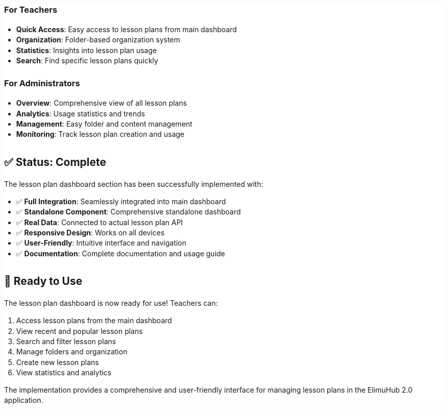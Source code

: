 ### For Teachers
- **Quick Access**: Easy access to lesson plans from main dashboard
- **Organization**: Folder-based organization system
- **Statistics**: Insights into lesson plan usage
- **Search**: Find specific lesson plans quickly

### For Administrators
- **Overview**: Comprehensive view of all lesson plans
- **Analytics**: Usage statistics and trends
- **Management**: Easy folder and content management
- **Monitoring**: Track lesson plan creation and usage

## ✅ **Status: Complete**

The lesson plan dashboard section has been successfully implemented with:
- ✅ **Full Integration**: Seamlessly integrated into main dashboard
- ✅ **Standalone Component**: Comprehensive standalone dashboard
- ✅ **Real Data**: Connected to actual lesson plan API
- ✅ **Responsive Design**: Works on all devices
- ✅ **User-Friendly**: Intuitive interface and navigation
- ✅ **Documentation**: Complete documentation and usage guide

## 🎉 **Ready to Use**

The lesson plan dashboard is now ready for use! Teachers can:
1. Access lesson plans from the main dashboard
2. View recent and popular lesson plans
3. Search and filter lesson plans
4. Manage folders and organization
5. Create new lesson plans
6. View statistics and analytics

The implementation provides a comprehensive and user-friendly interface for managing lesson plans in the ElimuHub 2.0 application.
